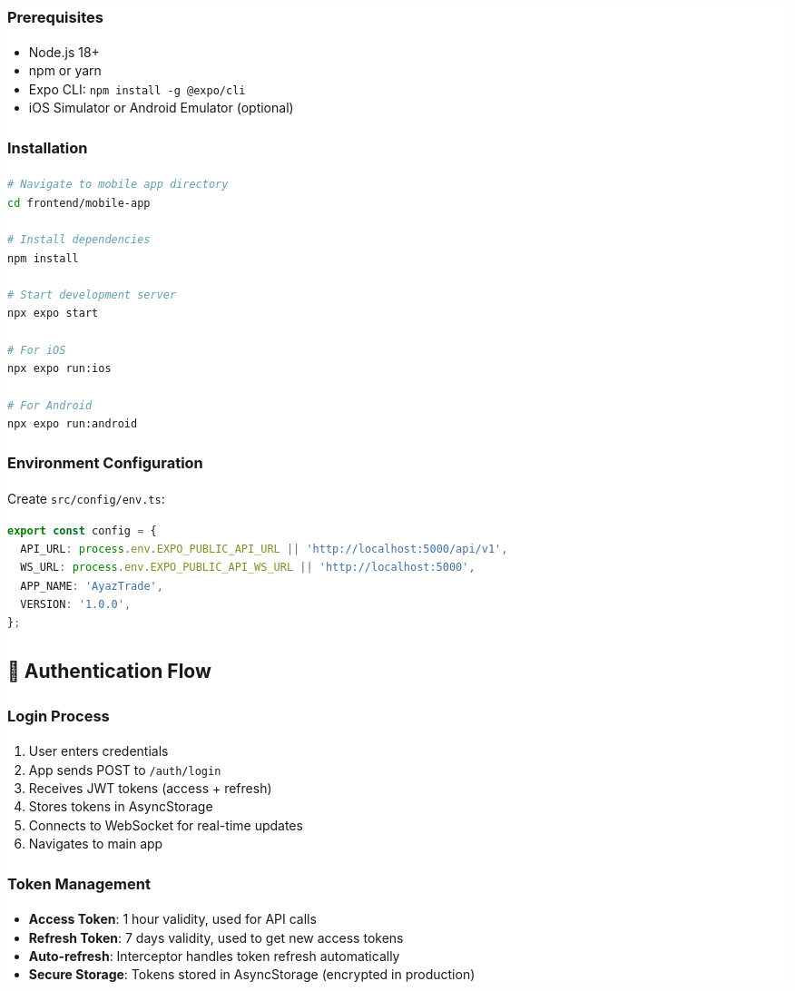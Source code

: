 ### Prerequisites
- Node.js 18+
- npm or yarn
- Expo CLI: `npm install -g @expo/cli`
- iOS Simulator or Android Emulator (optional)

### Installation

```bash
# Navigate to mobile app directory
cd frontend/mobile-app

# Install dependencies
npm install

# Start development server
npx expo start

# For iOS
npx expo run:ios

# For Android
npx expo run:android
```

### Environment Configuration

Create `src/config/env.ts`:
```typescript
export const config = {
  API_URL: process.env.EXPO_PUBLIC_API_URL || 'http://localhost:5000/api/v1',
  WS_URL: process.env.EXPO_PUBLIC_API_WS_URL || 'http://localhost:5000',
  APP_NAME: 'AyazTrade',
  VERSION: '1.0.0',
};
```

## 🔐 Authentication Flow

### Login Process
1. User enters credentials
2. App sends POST to `/auth/login`
3. Receives JWT tokens (access + refresh)
4. Stores tokens in AsyncStorage
5. Connects to WebSocket for real-time updates
6. Navigates to main app

### Token Management
- **Access Token**: 1 hour validity, used for API calls
- **Refresh Token**: 7 days validity, used to get new access tokens
- **Auto-refresh**: Interceptor handles token refresh automatically
- **Secure Storage**: Tokens stored in AsyncStorage (encrypted in production)

